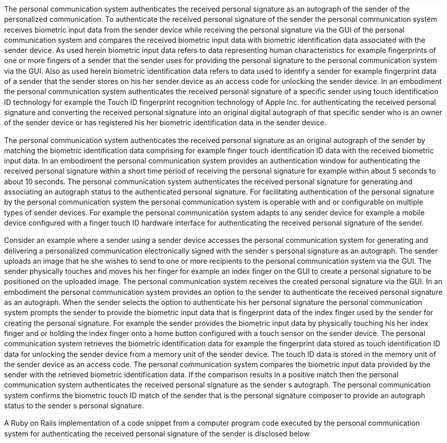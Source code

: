 The personal communication system authenticates the received personal signature as an autograph of the sender of the personalized communication. To authenticate the received personal signature of the sender the personal communication system receives biometric input data from the sender device while receiving the personal signature via the GUI of the personal communication system and compares the received biometric input data with biometric identification data associated with the sender device. As used herein biometric input data refers to data representing human characteristics for example fingerprints of one or more fingers of a sender that the sender uses for providing the personal signature to the personal communication system via the GUI. Also as used herein biometric identification data refers to data used to identify a sender for example fingerprint data of a sender that the sender stores on his her sender device as an access code for unlocking the sender device. In an embodiment the personal communication system authenticates the received personal signature of a specific sender using touch identification ID technology for example the Touch ID fingerprint recognition technology of Apple Inc. for authenticating the received personal signature and converting the received personal signature into an original digital autograph of that specific sender who is an owner of the sender device or has registered his her biometric identification data in the sender device.

The personal communication system authenticates the received personal signature as an original autograph of the sender by matching the biometric identification data comprising for example finger touch identification ID data with the received biometric input data. In an embodiment the personal communication system provides an authentication window for authenticating the received personal signature within a short time period of receiving the personal signature for example within about 5 seconds to about 10 seconds. The personal communication system authenticates the received personal signature for generating and associating an autograph status to the authenticated personal signature. For facilitating authentication of the personal signature by the personal communication system the personal communication system is operable with and or configurable on multiple types of sender devices. For example the personal communication system adapts to any sender device for example a mobile device configured with a finger touch ID hardware interface for authenticating the received personal signature of the sender.

Consider an example where a sender using a sender device accesses the personal communication system for generating and delivering a personalized communication electronically signed with the sender s personal signature as an autograph. The sender uploads an image that he she wishes to send to one or more recipients to the personal communication system via the GUI. The sender physically touches and moves his her finger for example an index finger on the GUI to create a personal signature to be positioned on the uploaded image. The personal communication system receives the created personal signature via the GUI. In an embodiment the personal communication system provides an option to the sender to authenticate the received personal signature as an autograph. When the sender selects the option to authenticate his her personal signature the personal communication system prompts the sender to provide the biometric input data that is fingerprint data of the index finger used by the sender for creating the personal signature. For example the sender provides the biometric input data by physically touching his her index finger and or holding the index finger onto a home button configured with a touch sensor on the sender device. The personal communication system retrieves the biometric identification data for example the fingerprint data stored as touch identification ID data for unlocking the sender device from a memory unit of the sender device. The touch ID data is stored in the memory unit of the sender device as an access code. The personal communication system compares the biometric input data provided by the sender with the retrieved biometric identification data. If the comparison results in a positive match then the personal communication system authenticates the received personal signature as the sender s autograph. The personal communication system confirms the biometric touch ID match of the sender that is the personal signature composer to provide an autograph status to the sender s personal signature.

A Ruby on Rails implementation of a code snippet from a computer program code executed by the personal communication system for authenticating the received personal signature of the sender is disclosed below 

